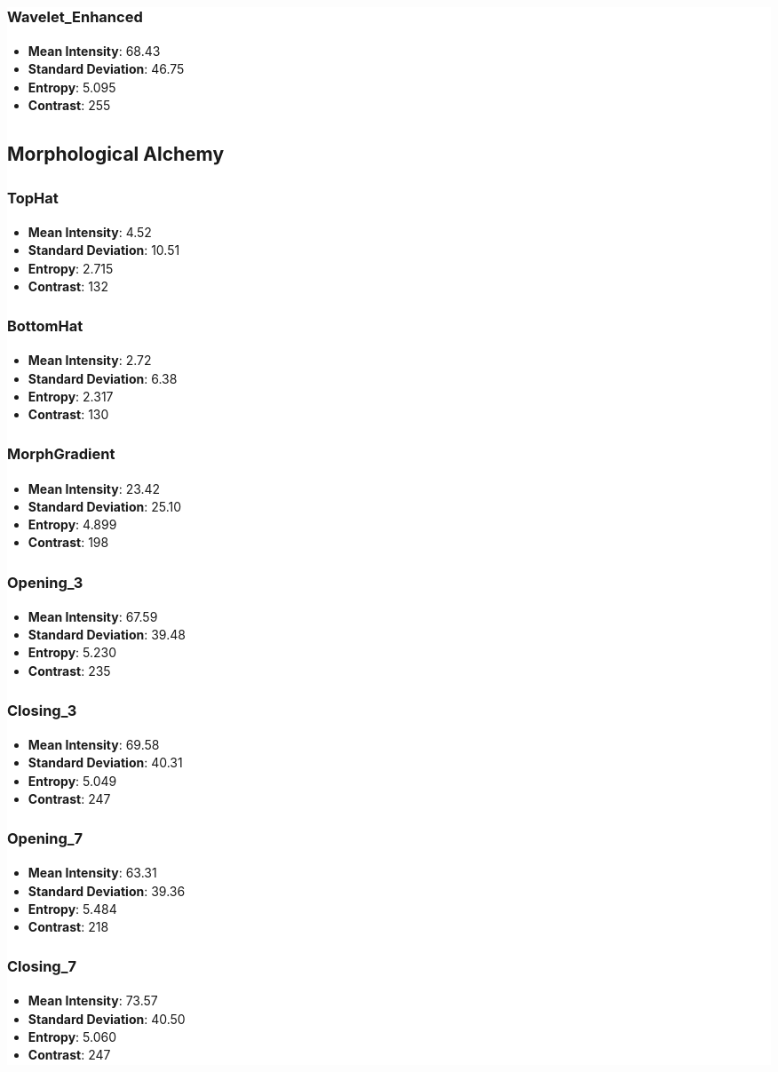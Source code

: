 ### Wavelet_Enhanced
- **Mean Intensity**: 68.43
- **Standard Deviation**: 46.75
- **Entropy**: 5.095
- **Contrast**: 255

## Morphological Alchemy

### TopHat
- **Mean Intensity**: 4.52
- **Standard Deviation**: 10.51
- **Entropy**: 2.715
- **Contrast**: 132

### BottomHat
- **Mean Intensity**: 2.72
- **Standard Deviation**: 6.38
- **Entropy**: 2.317
- **Contrast**: 130

### MorphGradient
- **Mean Intensity**: 23.42
- **Standard Deviation**: 25.10
- **Entropy**: 4.899
- **Contrast**: 198

### Opening_3
- **Mean Intensity**: 67.59
- **Standard Deviation**: 39.48
- **Entropy**: 5.230
- **Contrast**: 235

### Closing_3
- **Mean Intensity**: 69.58
- **Standard Deviation**: 40.31
- **Entropy**: 5.049
- **Contrast**: 247

### Opening_7
- **Mean Intensity**: 63.31
- **Standard Deviation**: 39.36
- **Entropy**: 5.484
- **Contrast**: 218

### Closing_7
- **Mean Intensity**: 73.57
- **Standard Deviation**: 40.50
- **Entropy**: 5.060
- **Contrast**: 247
